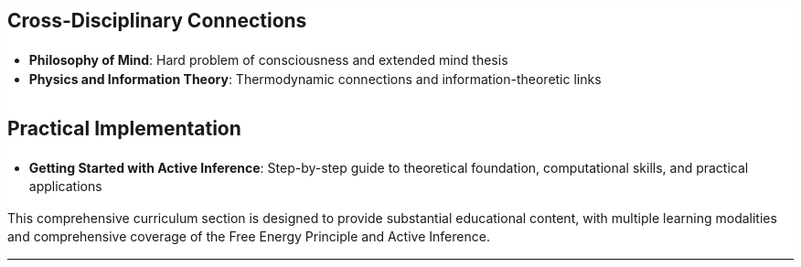 ## Cross-Disciplinary Connections

* **Philosophy of Mind**: Hard problem of consciousness and extended mind thesis
* **Physics and Information Theory**: Thermodynamic connections and information-theoretic links

## Practical Implementation

* **Getting Started with Active Inference**: Step-by-step guide to theoretical foundation, computational skills, and practical applications

This comprehensive curriculum section is designed to provide substantial educational content, with multiple learning modalities and comprehensive coverage of the Free Energy Principle and Active Inference.

---
